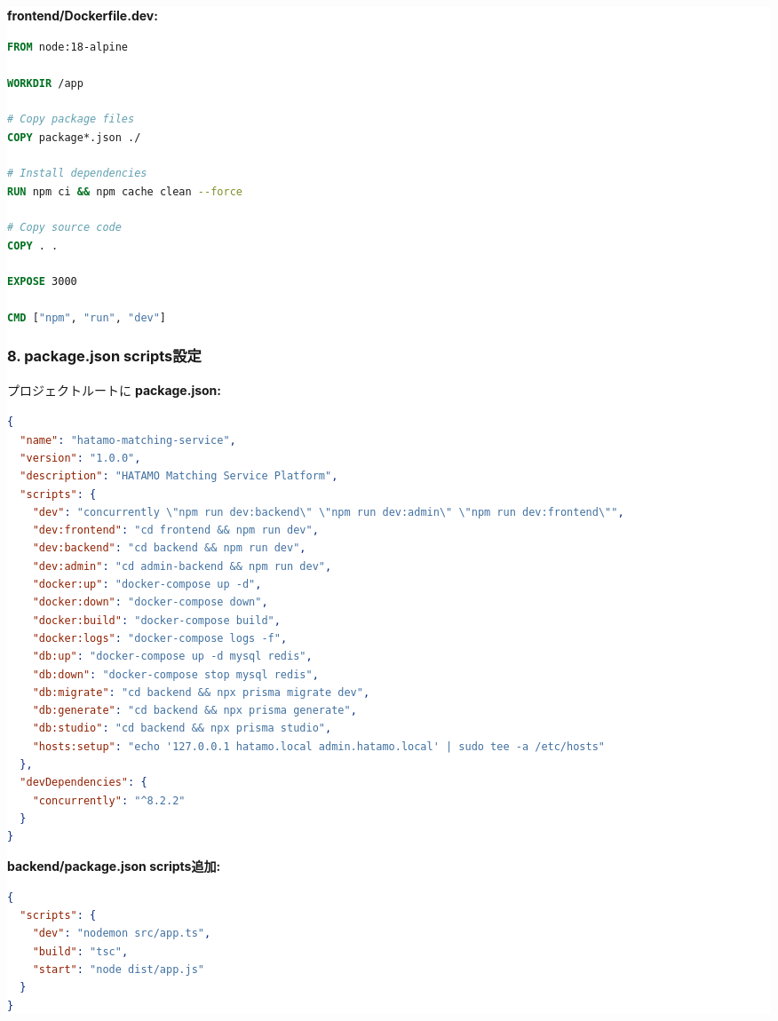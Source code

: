 **frontend/Dockerfile.dev:**
```dockerfile
FROM node:18-alpine

WORKDIR /app

# Copy package files
COPY package*.json ./

# Install dependencies
RUN npm ci && npm cache clean --force

# Copy source code
COPY . .

EXPOSE 3000

CMD ["npm", "run", "dev"]
```

### 8. package.json scripts設定
プロジェクトルートに **package.json:**
```json
{
  "name": "hatamo-matching-service",
  "version": "1.0.0",
  "description": "HATAMO Matching Service Platform",
  "scripts": {
    "dev": "concurrently \"npm run dev:backend\" \"npm run dev:admin\" \"npm run dev:frontend\"",
    "dev:frontend": "cd frontend && npm run dev",
    "dev:backend": "cd backend && npm run dev",
    "dev:admin": "cd admin-backend && npm run dev",
    "docker:up": "docker-compose up -d",
    "docker:down": "docker-compose down",
    "docker:build": "docker-compose build",
    "docker:logs": "docker-compose logs -f",
    "db:up": "docker-compose up -d mysql redis",
    "db:down": "docker-compose stop mysql redis",
    "db:migrate": "cd backend && npx prisma migrate dev",
    "db:generate": "cd backend && npx prisma generate",
    "db:studio": "cd backend && npx prisma studio",
    "hosts:setup": "echo '127.0.0.1 hatamo.local admin.hatamo.local' | sudo tee -a /etc/hosts"
  },
  "devDependencies": {
    "concurrently": "^8.2.2"
  }
}
```

**backend/package.json scripts追加:**
```json
{
  "scripts": {
    "dev": "nodemon src/app.ts",
    "build": "tsc",
    "start": "node dist/app.js"
  }
}
```

